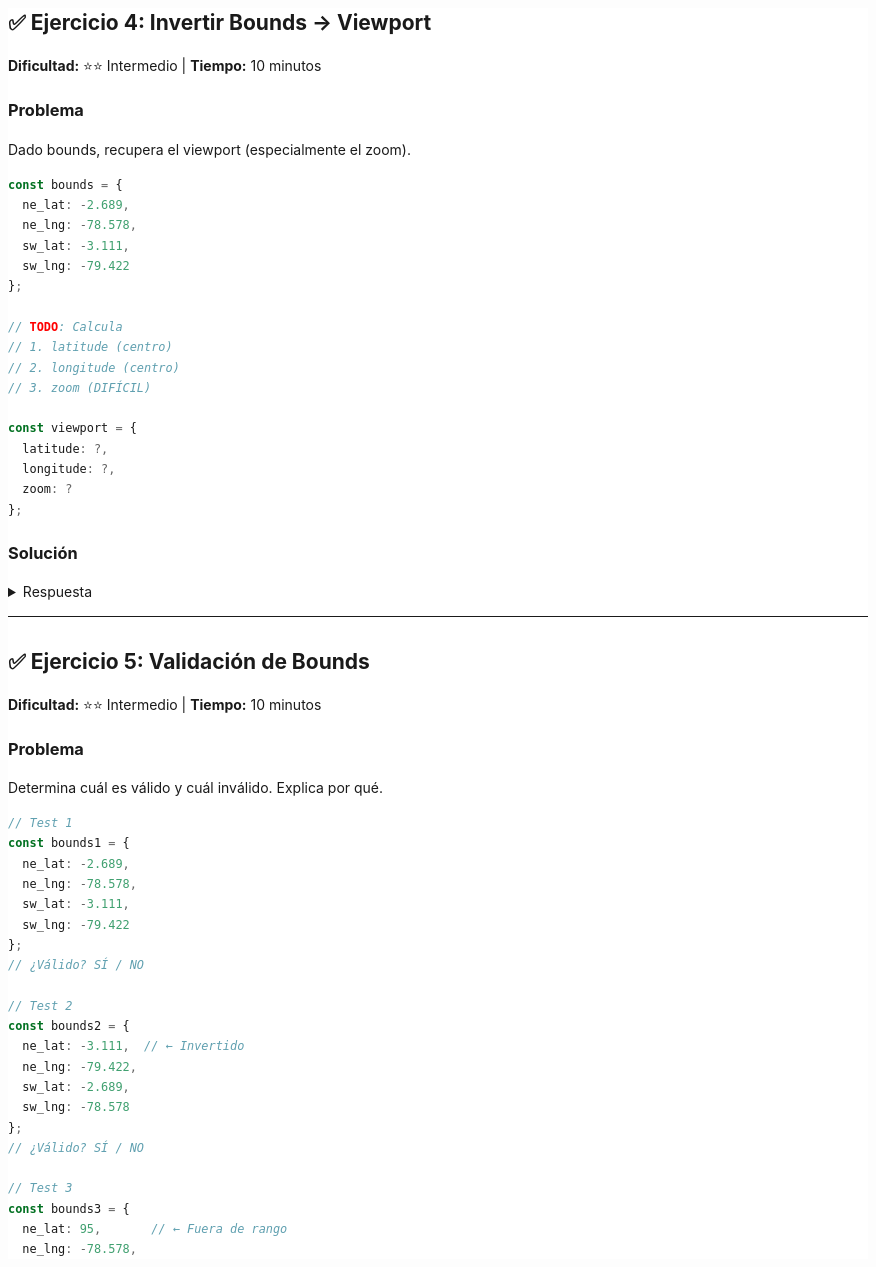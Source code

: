 ## ✅ Ejercicio 4: Invertir Bounds → Viewport

**Dificultad:** ⭐⭐ Intermedio | **Tiempo:** 10 minutos

### Problema

Dado bounds, recupera el viewport (especialmente el zoom).

```typescript
const bounds = {
  ne_lat: -2.689,
  ne_lng: -78.578,
  sw_lat: -3.111,
  sw_lng: -79.422
};

// TODO: Calcula
// 1. latitude (centro)
// 2. longitude (centro)
// 3. zoom (DIFÍCIL)

const viewport = {
  latitude: ?,
  longitude: ?,
  zoom: ?
};
```

### Solución

<details><summary>Respuesta</summary></details>

---

## ✅ Ejercicio 5: Validación de Bounds

**Dificultad:** ⭐⭐ Intermedio | **Tiempo:** 10 minutos

### Problema

Determina cuál es válido y cuál inválido. Explica por qué.

```typescript
// Test 1
const bounds1 = {
  ne_lat: -2.689,
  ne_lng: -78.578,
  sw_lat: -3.111,
  sw_lng: -79.422
};
// ¿Válido? SÍ / NO

// Test 2
const bounds2 = {
  ne_lat: -3.111,  // ← Invertido
  ne_lng: -79.422,
  sw_lat: -2.689,
  sw_lng: -78.578
};
// ¿Válido? SÍ / NO

// Test 3
const bounds3 = {
  ne_lat: 95,       // ← Fuera de rango
  ne_lng: -78.578,
```